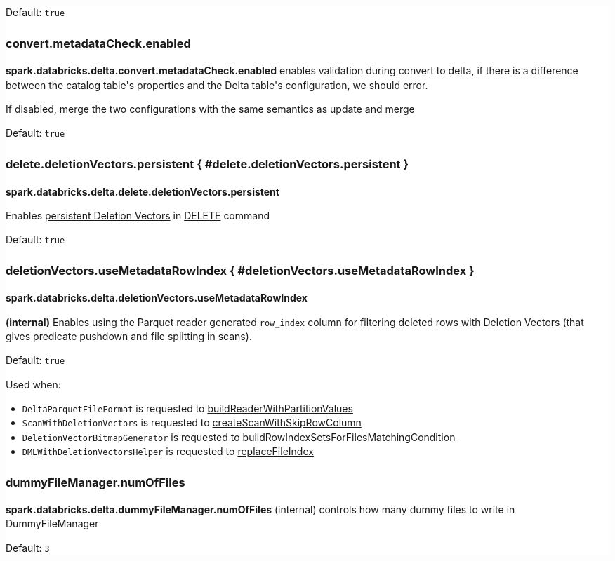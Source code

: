 Default: `true`

### <span id="convert.metadataCheck.enabled"><span id="DELTA_CONVERT_METADATA_CHECK_ENABLED"> convert.metadataCheck.enabled

**spark.databricks.delta.convert.metadataCheck.enabled** enables validation during convert to delta, if there is a difference between the catalog table's properties and the Delta table's configuration, we should error.

If disabled, merge the two configurations with the same semantics as update and merge

Default: `true`

### <span id="DELETE_USE_PERSISTENT_DELETION_VECTORS"> delete.deletionVectors.persistent { #delete.deletionVectors.persistent }

**spark.databricks.delta.delete.deletionVectors.persistent**

Enables [persistent Deletion Vectors](../deletion-vectors/index.md) in [DELETE](../commands/delete/index.md) command

Default: `true`

### <span id="DELETION_VECTORS_USE_METADATA_ROW_INDEX"> deletionVectors.useMetadataRowIndex { #deletionVectors.useMetadataRowIndex }

**spark.databricks.delta.deletionVectors.useMetadataRowIndex**

**(internal)** Enables using the Parquet reader generated `row_index` column for filtering deleted rows with [Deletion Vectors](../deletion-vectors/index.md) (that gives predicate pushdown and file splitting in scans).

Default: `true`

Used when:

* `DeltaParquetFileFormat` is requested to [buildReaderWithPartitionValues](../DeltaParquetFileFormat.md#buildReaderWithPartitionValues)
* `ScanWithDeletionVectors` is requested to [createScanWithSkipRowColumn](../deletion-vectors/ScanWithDeletionVectors.md#createScanWithSkipRowColumn)
* `DeletionVectorBitmapGenerator` is requested to [buildRowIndexSetsForFilesMatchingCondition](../deletion-vectors/DeletionVectorBitmapGenerator.md#buildRowIndexSetsForFilesMatchingCondition)
* `DMLWithDeletionVectorsHelper` is requested to [replaceFileIndex](../deletion-vectors/DMLWithDeletionVectorsHelper.md#replaceFileIndex)

### <span id="dummyFileManager.numOfFiles"><span id="DUMMY_FILE_MANAGER_NUM_OF_FILES"> dummyFileManager.numOfFiles

**spark.databricks.delta.dummyFileManager.numOfFiles** (internal) controls how many dummy files to write in DummyFileManager

Default: `3`

